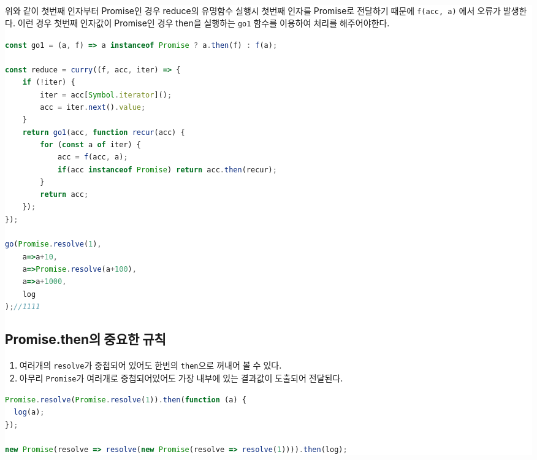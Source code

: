위와 같이 첫번째 인자부터 Promise인 경우 reduce의 유명함수 실행시 첫번째 인자를 Promise로 전달하기 때문에 `f(acc, a)` 에서 오류가 발생한다. 이런 경우 첫번째 인자값이 Promise인 경우 then을 실행하는 `go1` 함수를 이용하여 처리를 해주어야한다.

```jsx
const go1 = (a, f) => a instanceof Promise ? a.then(f) : f(a);

const reduce = curry((f, acc, iter) => {
    if (!iter) {
        iter = acc[Symbol.iterator]();
        acc = iter.next().value;
    }
    return go1(acc, function recur(acc) {
        for (const a of iter) {
            acc = f(acc, a);
            if(acc instanceof Promise) return acc.then(recur);
        }
        return acc;
    });
});

go(Promise.resolve(1),
    a=>a+10,
    a=>Promise.resolve(a+100),
    a=>a+1000,
    log
);//1111
```

## Promise.then의 중요한 규칙

1. 여러개의 `resolve`가 중첩되어 있어도 한번의 `then`으로 꺼내어 볼 수 있다.
2. 아무리 `Promise`가 여러개로 중첩되어있어도 가장 내부에 있는 결과값이 도출되어 전달된다.

```jsx
Promise.resolve(Promise.resolve(1)).then(function (a) {
  log(a);
});

new Promise(resolve => resolve(new Promise(resolve => resolve(1)))).then(log);
```